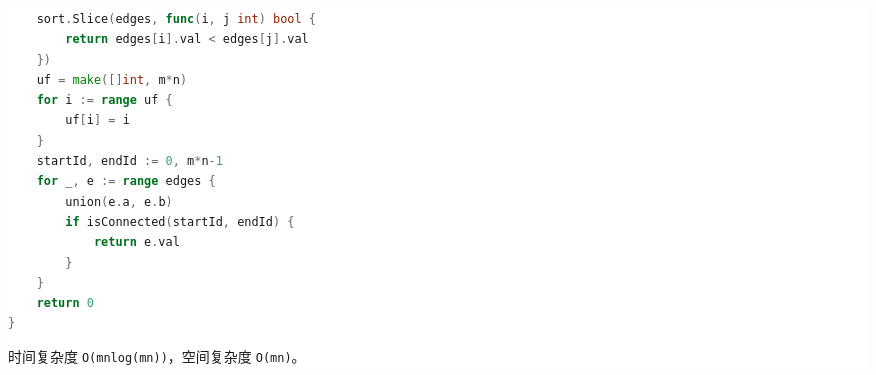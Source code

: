```go
	sort.Slice(edges, func(i, j int) bool {
		return edges[i].val < edges[j].val
	})
	uf = make([]int, m*n)
	for i := range uf {
		uf[i] = i
	}
	startId, endId := 0, m*n-1
	for _, e := range edges {
		union(e.a, e.b)
		if isConnected(startId, endId) {
			return e.val
		}
	}
	return 0
}
```

时间复杂度 `O(mnlog(mn))`，空间复杂度 `O(mn)`。
